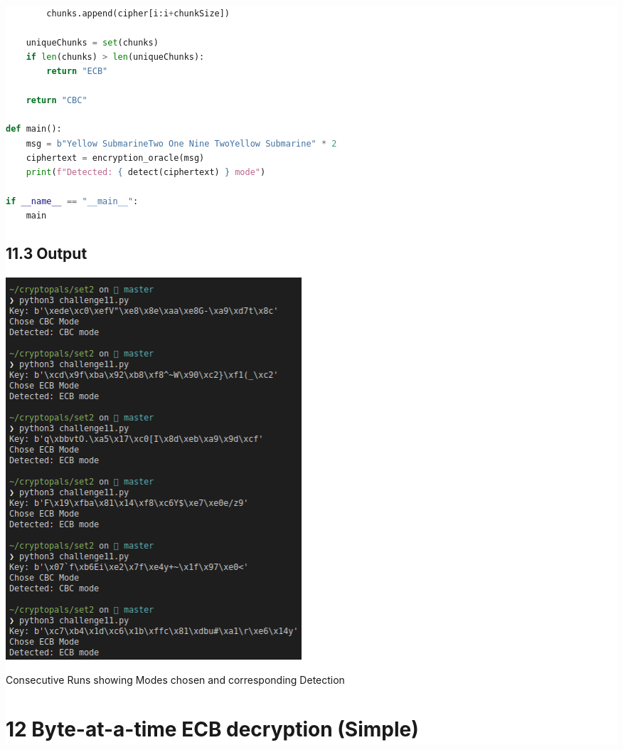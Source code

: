 ```python
        chunks.append(cipher[i:i+chunkSize])

    uniqueChunks = set(chunks)
    if len(chunks) > len(uniqueChunks):
        return "ECB"

    return "CBC"

def main():
    msg = b"Yellow SubmarineTwo One Nine TwoYellow Submarine" * 2
    ciphertext = encryption_oracle(msg) 
    print(f"Detected: { detect(ciphertext) } mode")

if __name__ == "__main__":
    main
```

## 11.3 Output

![images/Untitled%204.png](images/Untitled%204.png)

Consecutive Runs showing Modes chosen and corresponding Detection

# 12 Byte-at-a-time ECB decryption (Simple)
